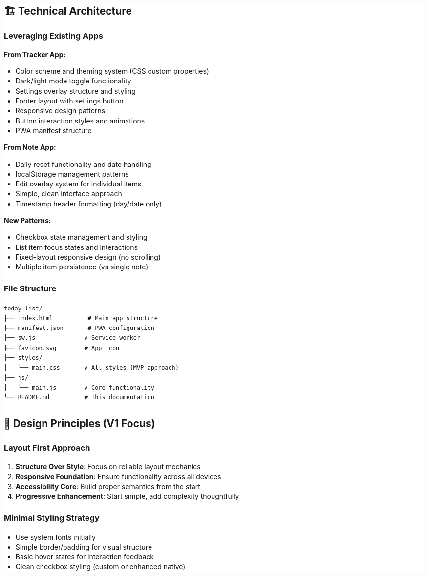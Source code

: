 ## 🏗️ Technical Architecture

### Leveraging Existing Apps

**From Tracker App:**
- Color scheme and theming system (CSS custom properties)
- Dark/light mode toggle functionality
- Settings overlay structure and styling
- Footer layout with settings button
- Responsive design patterns
- Button interaction styles and animations
- PWA manifest structure

**From Note App:**
- Daily reset functionality and date handling
- localStorage management patterns
- Edit overlay system for individual items
- Simple, clean interface approach
- Timestamp header formatting (day/date only)

**New Patterns:**
- Checkbox state management and styling
- List item focus states and interactions
- Fixed-layout responsive design (no scrolling)
- Multiple item persistence (vs single note)

### File Structure
```
today-list/
├── index.html          # Main app structure
├── manifest.json       # PWA configuration
├── sw.js              # Service worker
├── favicon.svg        # App icon
├── styles/
│   └── main.css       # All styles (MVP approach)
├── js/
│   └── main.js        # Core functionality
└── README.md          # This documentation
```

## 🎨 Design Principles (V1 Focus)

### Layout First Approach
1. **Structure Over Style**: Focus on reliable layout mechanics
2. **Responsive Foundation**: Ensure functionality across all devices
3. **Accessibility Core**: Build proper semantics from the start
4. **Progressive Enhancement**: Start simple, add complexity thoughtfully

### Minimal Styling Strategy
- Use system fonts initially
- Simple border/padding for visual structure
- Basic hover states for interaction feedback
- Clean checkbox styling (custom or enhanced native)
